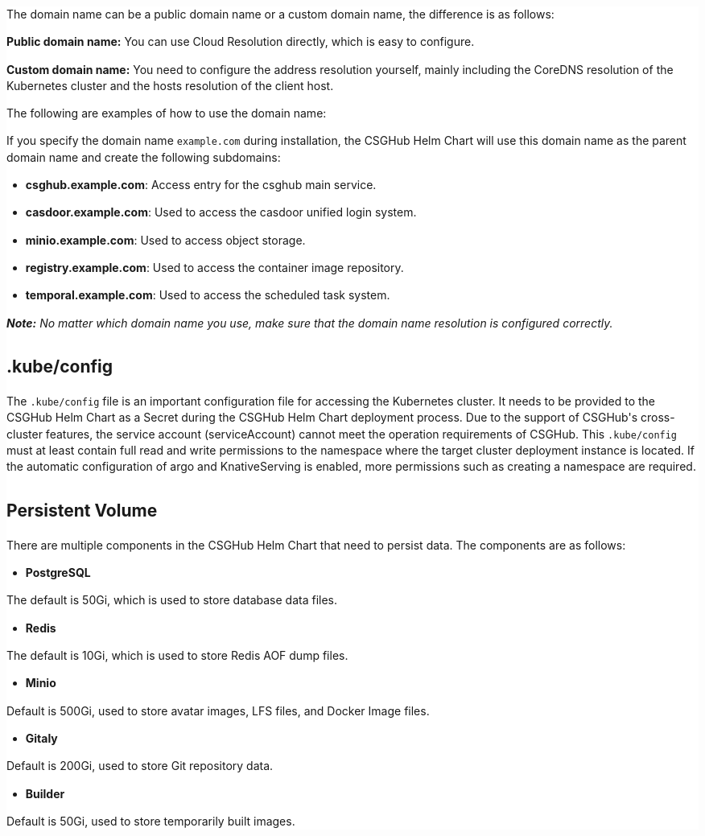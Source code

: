 The domain name can be a public domain name or a custom domain name, the difference is as follows:

**Public domain name:** You can use Cloud Resolution directly, which is easy to configure.

**Custom domain name:** You need to configure the address resolution yourself, mainly including the CoreDNS resolution of the Kubernetes cluster and the hosts resolution of the client host.

The following are examples of how to use the domain name:

If you specify the domain name `example.com` during installation, the CSGHub Helm Chart will use this domain name as the parent domain name and create the following subdomains:

- **csghub.example.com**: Access entry for the csghub main service.

- **casdoor.example.com**: Used to access the casdoor unified login system.

- **minio.example.com**: Used to access object storage.

- **registry.example.com**: Used to access the container image repository.

- **temporal.example.com**: Used to access the scheduled task system.

***Note:** No matter which domain name you use, make sure that the domain name resolution is configured correctly.*

## .kube/config

The `.kube/config` file is an important configuration file for accessing the Kubernetes cluster. It needs to be provided to the CSGHub Helm Chart as a Secret during the CSGHub Helm Chart deployment process. Due to the support of CSGHub's cross-cluster features, the service account (serviceAccount) cannot meet the operation requirements of CSGHub. This `.kube/config` must at least contain full read and write permissions to the namespace where the target cluster deployment instance is located. If the automatic configuration of argo and KnativeServing is enabled, more permissions such as creating a namespace are required.

## Persistent Volume

There are multiple components in the CSGHub Helm Chart that need to persist data. The components are as follows:

- **PostgreSQL**

The default is 50Gi, which is used to store database data files.

- **Redis**

The default is 10Gi, which is used to store Redis AOF dump files.

- **Minio**

Default is 500Gi, used to store avatar images, LFS files, and Docker Image files.

- **Gitaly**

Default is 200Gi, used to store Git repository data.

- **Builder**

Default is 50Gi, used to store temporarily built images.
